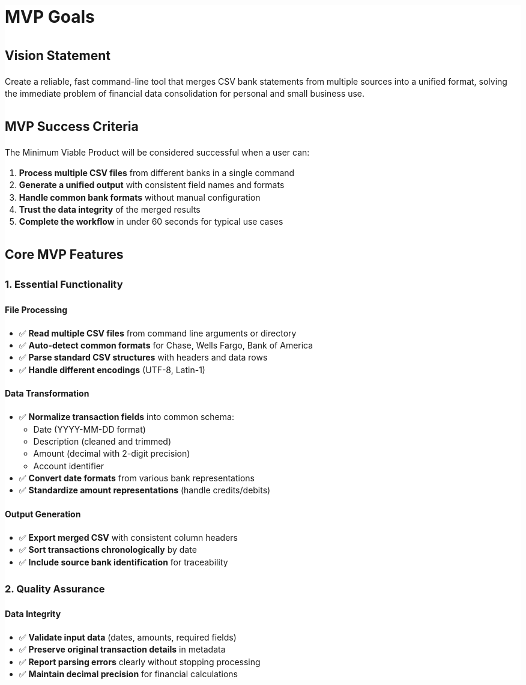 # MVP Goals

## Vision Statement

Create a reliable, fast command-line tool that merges CSV bank statements from multiple sources into a unified format, solving the immediate problem of financial data consolidation for personal and small business use.

## MVP Success Criteria

The Minimum Viable Product will be considered successful when a user can:

1. **Process multiple CSV files** from different banks in a single command
2. **Generate a unified output** with consistent field names and formats
3. **Handle common bank formats** without manual configuration
4. **Trust the data integrity** of the merged results
5. **Complete the workflow** in under 60 seconds for typical use cases

## Core MVP Features

### 1. Essential Functionality

#### File Processing
- ✅ **Read multiple CSV files** from command line arguments or directory
- ✅ **Auto-detect common formats** for Chase, Wells Fargo, Bank of America
- ✅ **Parse standard CSV structures** with headers and data rows
- ✅ **Handle different encodings** (UTF-8, Latin-1)

#### Data Transformation
- ✅ **Normalize transaction fields** into common schema:
  - Date (YYYY-MM-DD format)
  - Description (cleaned and trimmed)
  - Amount (decimal with 2-digit precision)
  - Account identifier
- ✅ **Convert date formats** from various bank representations
- ✅ **Standardize amount representations** (handle credits/debits)

#### Output Generation
- ✅ **Export merged CSV** with consistent column headers
- ✅ **Sort transactions chronologically** by date
- ✅ **Include source bank identification** for traceability

### 2. Quality Assurance

#### Data Integrity
- ✅ **Validate input data** (dates, amounts, required fields)
- ✅ **Preserve original transaction details** in metadata
- ✅ **Report parsing errors** clearly without stopping processing
- ✅ **Maintain decimal precision** for financial calculations
